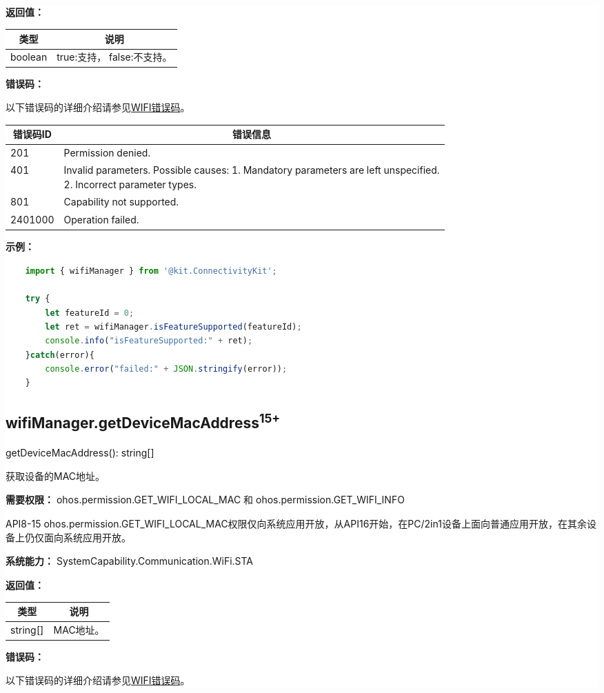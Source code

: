 **返回值：**

  | **类型** | **说明** |
  | -------- | -------- |
  | boolean | true:支持，&nbsp;false:不支持。 |

**错误码：**

以下错误码的详细介绍请参见[WIFI错误码](errorcode-wifi.md)。

| **错误码ID** | **错误信息** |
  | -------- | -------- |
| 201 | Permission denied.                 |
| 401 | Invalid parameters. Possible causes: 1. Mandatory parameters are left unspecified.<br>2. Incorrect parameter types. |
| 801 | Capability not supported.          |
| 2401000  | Operation failed.|

**示例：**
```ts
	import { wifiManager } from '@kit.ConnectivityKit';

	try {
		let featureId = 0;
		let ret = wifiManager.isFeatureSupported(featureId);
		console.info("isFeatureSupported:" + ret);
	}catch(error){
		console.error("failed:" + JSON.stringify(error));
	}

```


## wifiManager.getDeviceMacAddress<sup>15+</sup>

getDeviceMacAddress(): string[]

获取设备的MAC地址。

**需要权限：** ohos.permission.GET_WIFI_LOCAL_MAC 和 ohos.permission.GET_WIFI_INFO

API8-15 ohos.permission.GET_WIFI_LOCAL_MAC权限仅向系统应用开放，从API16开始，在PC/2in1设备上面向普通应用开放，在其余设备上仍仅面向系统应用开放。

**系统能力：** SystemCapability.Communication.WiFi.STA

**返回值：**

  | **类型** | **说明** |
  | -------- | -------- |
  | string[] | MAC地址。 |

**错误码：**

以下错误码的详细介绍请参见[WIFI错误码](errorcode-wifi.md)。
